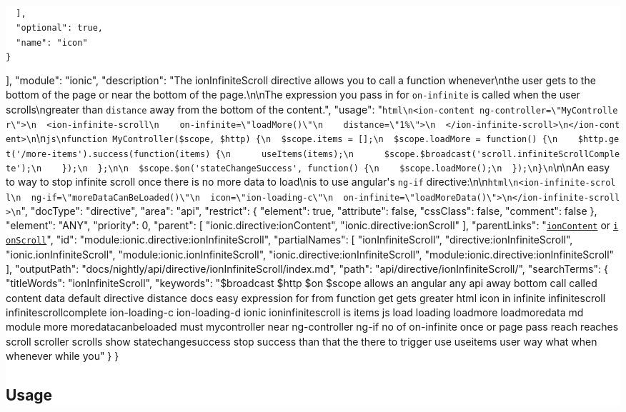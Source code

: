       ],
      "optional": true,
      "name": "icon"
    }
  ],
  "module": "ionic",
  "description": "The ionInfiniteScroll directive allows you to call a function whenever\nthe user gets to the bottom of the page or near the bottom of the page.\n\nThe expression you pass in for `on-infinite` is called when the user scrolls\ngreater than `distance` away from the bottom of the content.",
  "usage": "```html\n<ion-content ng-controller=\"MyController\">\n  <ion-infinite-scroll\n    on-infinite=\"loadMore()\"\n    distance=\"1%\">\n  </ion-infinite-scroll>\n</ion-content>\n```\n```js\nfunction MyController($scope, $http) {\n  $scope.items = [];\n  $scope.loadMore = function() {\n    $http.get('/more-items').success(function(items) {\n      useItems(items);\n      $scope.$broadcast('scroll.infiniteScrollComplete');\n    });\n  };\n\n  $scope.$on('stateChangeSuccess', function() {\n    $scope.loadMore();\n  });\n}\n```\n\nAn easy to way to stop infinite scroll once there is no more data to load\nis to use angular's `ng-if` directive:\n\n```html\n<ion-infinite-scroll\n  ng-if=\"moreDataCanBeLoaded()\"\n  icon=\"ion-loading-c\"\n  on-infinite=\"loadMoreData()\">\n</ion-infinite-scroll>\n```",
  "docType": "directive",
  "area": "api",
  "restrict": {
    "element": true,
    "attribute": false,
    "cssClass": false,
    "comment": false
  },
  "element": "ANY",
  "priority": 0,
  "parent": [
    "ionic.directive:ionContent",
    "ionic.directive:ionScroll"
  ],
  "parentLinks": "<a href="/docs/nightly/api/directive/ionContent/"><code>ionContent</code></a> or <a href="/docs/nightly/api/directive/ionScroll/"><code>ionScroll</code></a>",
  "id": "module:ionic.directive:ionInfiniteScroll",
  "partialNames": [
    "ionInfiniteScroll",
    "directive:ionInfiniteScroll",
    "ionic.ionInfiniteScroll",
    "module:ionic.ionInfiniteScroll",
    "ionic.directive:ionInfiniteScroll",
    "module:ionic.directive:ionInfiniteScroll"
  ],
  "outputPath": "docs/nightly/api/directive/ionInfiniteScroll/index.md",
  "path": "api/directive/ionInfiniteScroll/",
  "searchTerms": {
    "titleWords": "ionInfiniteScroll",
    "keywords": "$broadcast $http $on $scope allows an angular any api away bottom call called content data default directive distance docs easy expression for from function get gets greater html icon in infinite infinitescroll infinitescrollcomplete ion-loading-c ion-loading-d ionic ioninfinitescroll is items js load loading loadmore loadmoredata md module more moredatacanbeloaded must mycontroller near ng-controller ng-if no of on-infinite once or page pass reach reaches scroll scroller scrolls show statechangesuccess stop success than that the there to trigger use useitems user way what when whenever while you"
  }
}</pre>
<h2 id="usage">Usage</h2>
  